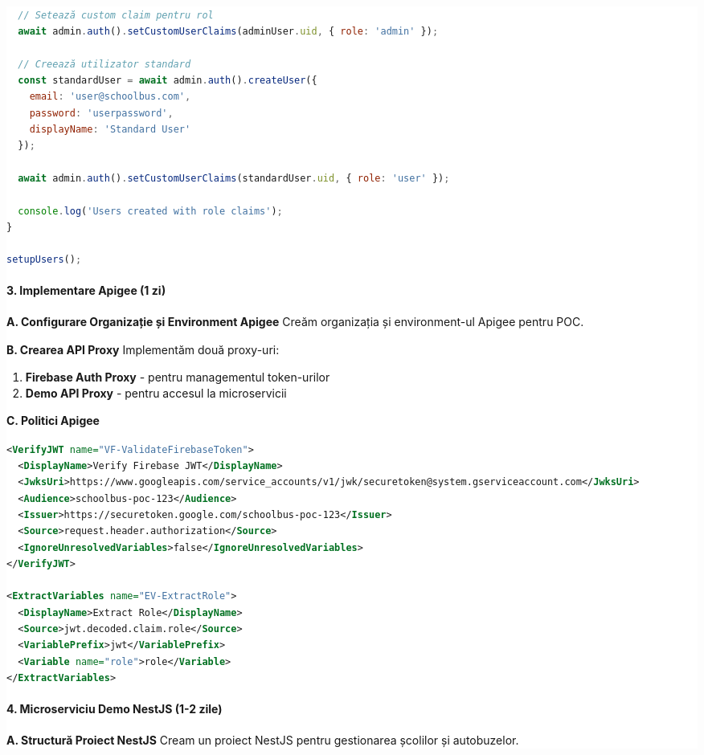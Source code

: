 ```javascript
  // Setează custom claim pentru rol
  await admin.auth().setCustomUserClaims(adminUser.uid, { role: 'admin' });
  
  // Creează utilizator standard
  const standardUser = await admin.auth().createUser({
    email: 'user@schoolbus.com',
    password: 'userpassword',
    displayName: 'Standard User'
  });
  
  await admin.auth().setCustomUserClaims(standardUser.uid, { role: 'user' });
  
  console.log('Users created with role claims');
}

setupUsers();
```

#### 3. Implementare Apigee (1 zi)

**A. Configurare Organizație și Environment Apigee**
Creăm organizația și environment-ul Apigee pentru POC.

**B. Crearea API Proxy**
Implementăm două proxy-uri:
1. **Firebase Auth Proxy** - pentru managementul token-urilor
2. **Demo API Proxy** - pentru accesul la microservicii

**C. Politici Apigee**
```xml
<VerifyJWT name="VF-ValidateFirebaseToken">
  <DisplayName>Verify Firebase JWT</DisplayName>
  <JwksUri>https://www.googleapis.com/service_accounts/v1/jwk/securetoken@system.gserviceaccount.com</JwksUri>
  <Audience>schoolbus-poc-123</Audience>
  <Issuer>https://securetoken.google.com/schoolbus-poc-123</Issuer>
  <Source>request.header.authorization</Source>
  <IgnoreUnresolvedVariables>false</IgnoreUnresolvedVariables>
</VerifyJWT>

<ExtractVariables name="EV-ExtractRole">
  <DisplayName>Extract Role</DisplayName>
  <Source>jwt.decoded.claim.role</Source>
  <VariablePrefix>jwt</VariablePrefix>
  <Variable name="role">role</Variable>
</ExtractVariables>
```

#### 4. Microserviciu Demo NestJS (1-2 zile)

**A. Structură Proiect NestJS**
Cream un proiect NestJS pentru gestionarea școlilor și autobuzelor.
